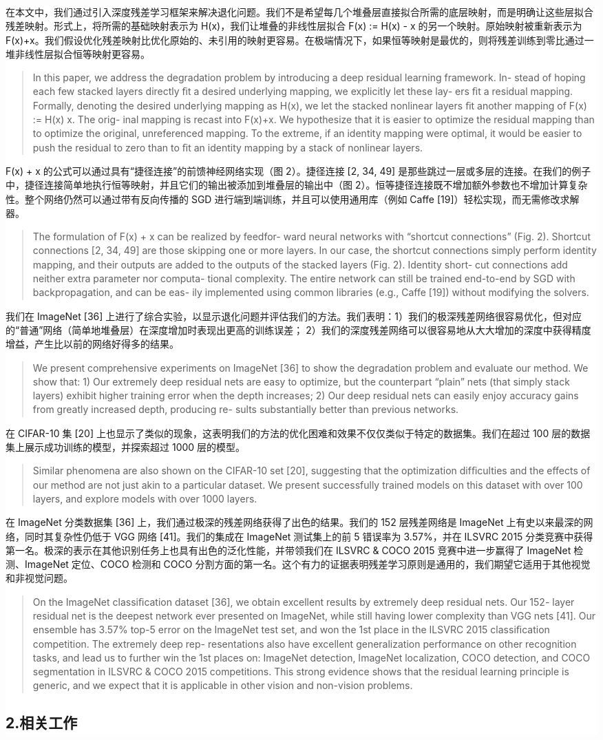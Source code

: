 在本文中，我们通过引入深度残差学习框架来解决退化问题。我们不是希望每几个堆叠层直接拟合所需的底层映射，而是明确让这些层拟合残差映射。形式上，将所需的基础映射表示为 H(x)，我们让堆叠的非线性层拟合 F(x) := H(x) - x 的另一个映射。原始映射被重新表示为 F(x)+x。我们假设优化残差映射比优化原始的、未引用的映射更容易。在极端情况下，如果恒等映射是最优的，则将残差训练到零比通过一堆非线性层拟合恒等映射更容易。

>In this paper, we address the degradation problem by introducing a deep residual learning framework. In- stead of hoping each few stacked layers directly ﬁt a desired underlying mapping, we explicitly let these lay- ers ﬁt a residual mapping. Formally, denoting the desired underlying mapping as H(x), we let the stacked nonlinear layers ﬁt another mapping of F(x) := H(x)  x. The orig- inal mapping is recast into F(x)+x. We hypothesize that it is easier to optimize the residual mapping than to optimize the original, unreferenced mapping. To the extreme, if an identity mapping were optimal, it would be easier to push the residual to zero than to ﬁt an identity mapping by a stack of nonlinear layers.

F(x) + x 的公式可以通过具有“捷径连接”的前馈神经网络实现（图 2）。捷径连接 [2, 34, 49] 是那些跳过一层或多层的连接。在我们的例子中，捷径连接简单地执行恒等映射，并且它们的输出被添加到堆叠层的输出中（图 2）。恒等捷径连接既不增加额外参数也不增加计算复杂性。整个网络仍然可以通过带有反向传播的 SGD 进行端到端训练，并且可以使用通用库（例如 Caffe [19]）轻松实现，而无需修改求解器。

>The formulation of F(x) + x can be realized by feedfor- ward neural networks with “shortcut connections” (Fig. 2). Shortcut connections [2, 34, 49] are those skipping one or more layers. In our case, the shortcut connections simply perform identity mapping, and their outputs are added to the outputs of the stacked layers (Fig. 2). Identity short- cut connections add neither extra parameter nor computa- tional complexity. The entire network can still be trained end-to-end by SGD with backpropagation, and can be eas- ily implemented using common libraries (e.g., Caffe [19]) without modifying the solvers.

我们在 ImageNet [36] 上进行了综合实验，以显示退化问题并评估我们的方法。我们表明：1）我们的极深残差网络很容易优化，但对应的“普通”网络（简单地堆叠层）在深度增加时表现出更高的训练误差； 2）我们的深度残差网络可以很容易地从大大增加的深度中获得精度增益，产生比以前的网络好得多的结果。

>We present comprehensive experiments on ImageNet [36] to show the degradation problem and evaluate our method. We show that: 1) Our extremely deep residual nets are easy to optimize, but the counterpart “plain” nets (that simply stack layers) exhibit higher training error when the depth increases; 2) Our deep residual nets can easily enjoy accuracy gains from greatly increased depth, producing re- sults substantially better than previous networks.

在 CIFAR-10 集 [20] 上也显示了类似的现象，这表明我们的方法的优化困难和效果不仅仅类似于特定的数据集。我们在超过 100 层的数据集上展示成功训练的模型，并探索超过 1000 层的模型。

>Similar phenomena are also shown on the CIFAR-10 set [20], suggesting that the optimization difﬁculties and the effects of our method are not just akin to a particular dataset. We present successfully trained models on this dataset with over 100 layers, and explore models with over 1000 layers.

在 ImageNet 分类数据集 [36] 上，我们通过极深的残差网络获得了出色的结果。我们的 152 层残差网络是 ImageNet 上有史以来最深的网络，同时其复杂性仍低于 VGG 网络 [41]。我们的集成在 ImageNet 测试集上的前 5 错误率为 3.57%，并在 ILSVRC 2015 分类竞赛中获得第一名。极深的表示在其他识别任务上也具有出色的泛化性能，并带领我们在 ILSVRC & COCO 2015 竞赛中进一步赢得了 ImageNet 检测、ImageNet 定位、COCO 检测和 COCO 分割方面的第一名。这个有力的证据表明残差学习原则是通用的，我们期望它适用于其他视觉和非视觉问题。

>On the ImageNet classiﬁcation dataset [36], we obtain excellent results by extremely deep residual nets. Our 152- layer residual net is the deepest network ever presented on ImageNet, while still having lower complexity than VGG nets [41]. Our ensemble has 3.57% top-5 error on the ImageNet test set, and won the 1st place in the ILSVRC 2015 classiﬁcation competition. The extremely deep rep- resentations also have excellent generalization performance on other recognition tasks, and lead us to further win the 1st places on: ImageNet detection, ImageNet localization, COCO detection, and COCO segmentation in ILSVRC & COCO 2015 competitions. This strong evidence shows that the residual learning principle is generic, and we expect that it is applicable in other vision and non-vision problems.

## 2.相关工作
